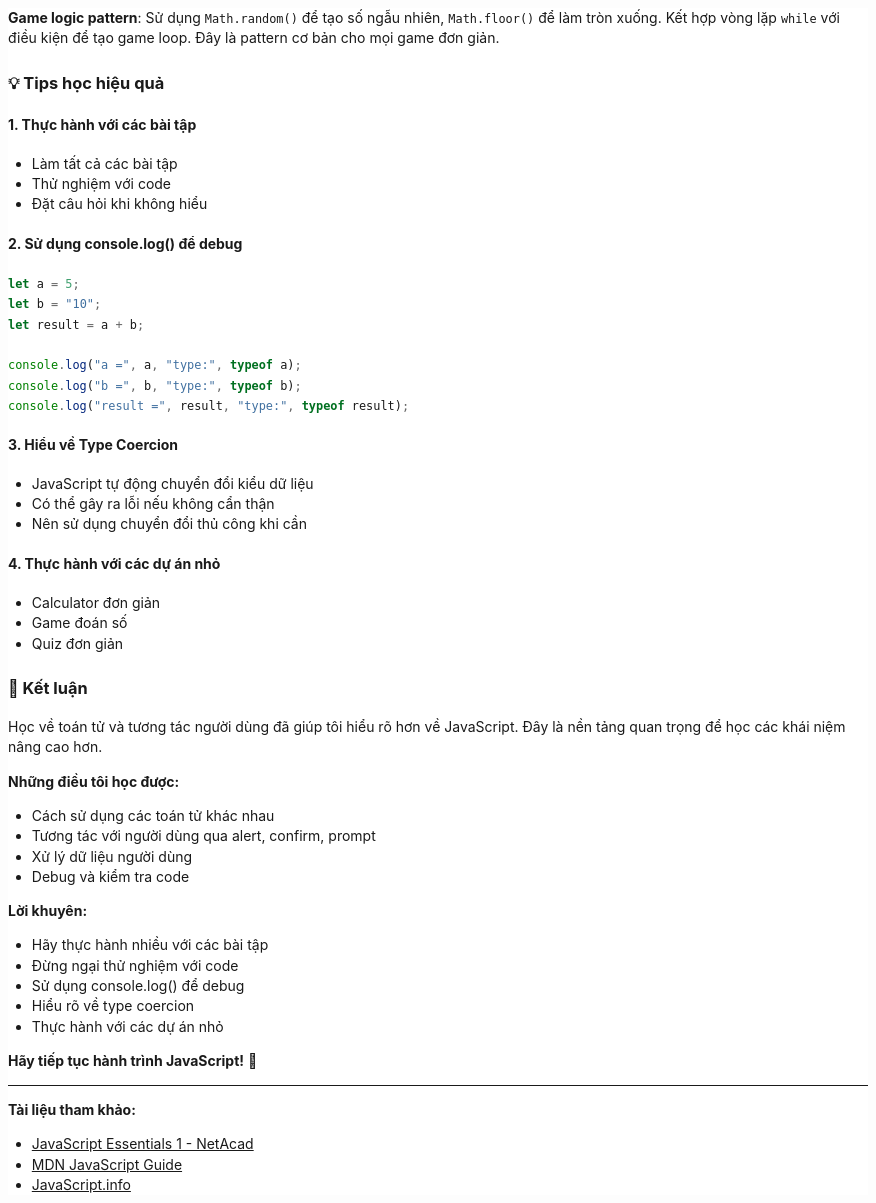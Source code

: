 **Game logic pattern**: Sử dụng `Math.random()` để tạo số ngẫu nhiên, `Math.floor()` để làm tròn xuống. Kết hợp vòng lặp `while` với điều kiện để tạo game loop. Đây là pattern cơ bản cho mọi game đơn giản.

### 💡 Tips học hiệu quả

#### 1. **Thực hành với các bài tập**
- Làm tất cả các bài tập
- Thử nghiệm với code
- Đặt câu hỏi khi không hiểu

#### 2. **Sử dụng console.log() để debug**
```javascript
let a = 5;
let b = "10";
let result = a + b;

console.log("a =", a, "type:", typeof a);
console.log("b =", b, "type:", typeof b);
console.log("result =", result, "type:", typeof result);
```

#### 3. **Hiểu về Type Coercion**
- JavaScript tự động chuyển đổi kiểu dữ liệu
- Có thể gây ra lỗi nếu không cẩn thận
- Nên sử dụng chuyển đổi thủ công khi cần

#### 4. **Thực hành với các dự án nhỏ**
- Calculator đơn giản
- Game đoán số
- Quiz đơn giản

### 🎯 Kết luận

Học về toán tử và tương tác người dùng đã giúp tôi hiểu rõ hơn về JavaScript. Đây là nền tảng quan trọng để học các khái niệm nâng cao hơn.

**Những điều tôi học được:**
- Cách sử dụng các toán tử khác nhau
- Tương tác với người dùng qua alert, confirm, prompt
- Xử lý dữ liệu người dùng
- Debug và kiểm tra code

**Lời khuyên:**
- Hãy thực hành nhiều với các bài tập
- Đừng ngại thử nghiệm với code
- Sử dụng console.log() để debug
- Hiểu rõ về type coercion
- Thực hành với các dự án nhỏ

**Hãy tiếp tục hành trình JavaScript!** 🚀

---

**Tài liệu tham khảo:**
- [JavaScript Essentials 1 - NetAcad](https://www.netacad.com/courses/programming/javascript-essentials-1)
- [MDN JavaScript Guide](https://developer.mozilla.org/en-US/docs/Web/JavaScript/Guide)
- [JavaScript.info](https://javascript.info/)